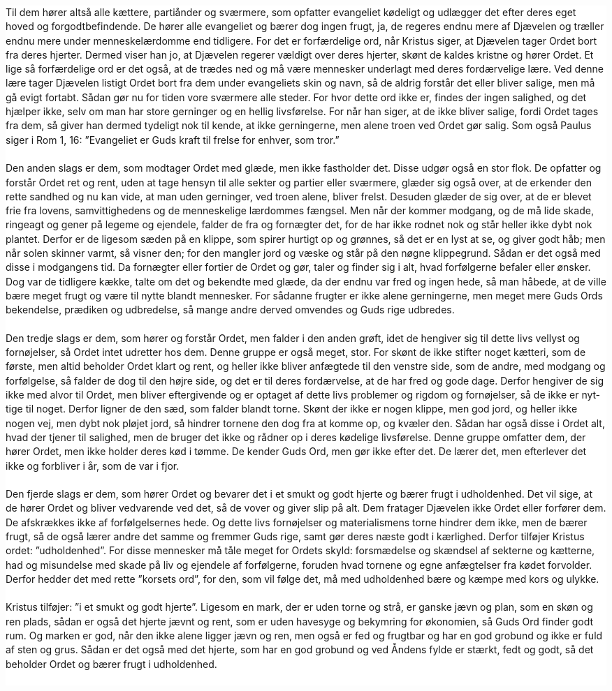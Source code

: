 Til dem hører altså alle kættere, partiånder og sværmere, som opfatter evangeliet kødeligt og udlægger det efter deres eget hoved og forgodtbefindende. De hører alle evan­geliet og bærer dog ingen frugt, ja, de regeres endnu mere af Djævelen og træller endnu mere under menneskelærdomme end tidligere. For det er forfærdelige ord, når Kristus siger, at Djævelen tager Ordet bort fra deres hjerter. Dermed viser han jo, at Djævelen regerer vældigt over deres hjerter, skønt de kaldes kristne og hører Ordet. Et lige så forfærdelige ord er det også, at de trædes ned og må være mennesker underlagt med de­res fordærvelige lære. Ved denne lære tager Djævelen listigt Ordet bort fra dem under evangeliets skin og navn, så de aldrig forstår det eller bliver salige, men må gå evigt fortabt. Sådan gør nu for tiden vore sværmere alle steder. For hvor dette ord ikke er, findes der ingen salighed, og det hjælper ikke, selv om man har store gerninger og en hellig livsførelse. For når han siger, at de ikke bliver salige, fordi Ordet tages fra dem, så giver han dermed tydeligt nok til kende, at ikke gerningerne, men alene troen ved Ordet gør sa­lig. Som også Paulus siger i Rom 1, 16: ”Evangeliet er Guds kraft til frelse for enhver, som tror.”  
&nbsp;  
Den anden slags er dem, som modtager Ordet med glæde, men ikke fastholder det. Disse udgør også en stor flok. De opfatter og forstår Ordet ret og rent, uden at tage hensyn til alle sekter og partier eller sværmere, glæder sig også over, at de erkender den rette sandhed og nu kan vide, at man uden gerninger, ved troen alene, bliver frelst. Desuden glæder de sig over, at de er blevet frie fra lovens, samvittighedens og de menneskelige lærdommes fængsel. Men når der kommer modgang, og de må lide skade, ringeagt og gener på legeme og ejendele, falder de fra og fornægter det, for de har ikke rodnet nok og står heller ikke dybt nok plantet. Derfor er de ligesom sæden på en klippe, som spirer hurtigt op og grøn­nes, så det er en lyst at se, og giver godt håb; men når solen skinner varmt, så visner den; for den mangler jord og væske og står på den nøgne klippegrund. Sådan er det også med disse i modgangens tid. Da fornægter eller fortier de Ordet og gør, taler og finder sig i alt, hvad forføl­gerne befaler eller ønsker. Dog var de tidligere kække, talte om det og bekendte med glæde, da der endnu var fred og in­gen hede, så man håbede, at de ville bære meget frugt og være til nytte blandt mennesker. For sådanne frugter er ikke alene gerningerne, men meget mere Guds Ords bekendelse, prædiken og udbredelse, så mange andre derved omvendes og Guds rige udbredes.  
&nbsp;  
Den tredje slags er dem, som hører og forstår Ordet, men falder i den anden grøft, idet de hengiver sig til dette livs vellyst og fornøjelser, så Ordet intet udretter hos dem. Denne gruppe er også meget, stor. For skønt de ikke stifter no­get kætteri, som de første, men altid beholder Ordet klart og rent, og heller ikke bliver anfægtede til den venstre side, som de andre, med modgang og forfølgelse, så falder de dog til den højre side, og det er til deres fordærvelse, at de har fred og gode dage. Derfor hengiver de sig ikke med alvor til Ordet, men bliver eftergivende og er optaget af dette livs problemer og rigdom og fornøjelser, så de ikke er nyt­tige til noget. Derfor ligner de den sæd, som falder blandt torne. Skønt der ikke er nogen klippe, men god jord, og heller ikke nogen vej, men dybt nok pløjet jord, så hindrer tornene den dog fra at komme op, og kvæler den. Sådan har også disse i Ordet alt, hvad der tjener til sa­lighed, men de bruger det ikke og rådner op i deres kødelige livsførelse. Denne gruppe omfatter dem, der hører Ordet, men ikke holder deres kød i tømme. De kender Guds Ord, men gør ikke ­efter det. De lærer det, men efterlever det ikke og forbliver i år, som de var i fjor.  
&nbsp;  
Den fjerde slags er dem, som hører Ordet og bevarer det i et smukt og godt hjerte og bærer frugt i udholdenhed. Det vil sige, at de hører Ordet og bliver vedvarende ved det, så de vover og giver slip på alt. Dem fratager Djævelen ikke Ordet eller forfører dem. De afskrækkes ikke af forfølgelsernes hede. Og dette livs fornøjelser og materialismens torne hindrer dem ikke, men de bærer frugt, så de også lærer andre det samme og fremmer Guds rige, samt gør deres næste godt i kærlighed. Der­for tilføjer Kristus ordet: ”udholdenhed”. For disse mennesker må tåle meget for Ordets skyld: forsmædelse og skændsel af sekterne og kætterne, had og misundelse med skade på liv og ejendele af forfølgerne, foruden hvad tornene og egne anfægtelser fra kødet forvolder. Derfor hedder det med rette ”korsets ord”, for den, som vil følge det, må med udholdenhed bære og kæmpe med kors og ulykke.  
&nbsp;  
Kristus tilføjer: ”i et smukt og godt hjerte”. Ligesom en mark, der er uden torne og strå, er ganske jævn og plan, som en skøn og ren plads, sådan er også det hjerte jævnt og rent, som er uden havesyge og bekymring for økonomien, så Guds Ord finder godt rum. Og marken er god, når den ikke alene ligger jævn og ren, men også er fed og frugtbar og har en god grobund og ikke er fuld af sten og grus. Sådan er det også med det hjerte, som har en god grobund og ved Åndens fylde er stærkt, fedt og godt, så det beholder Ordet og bærer frugt i udholdenhed.  
&nbsp;  